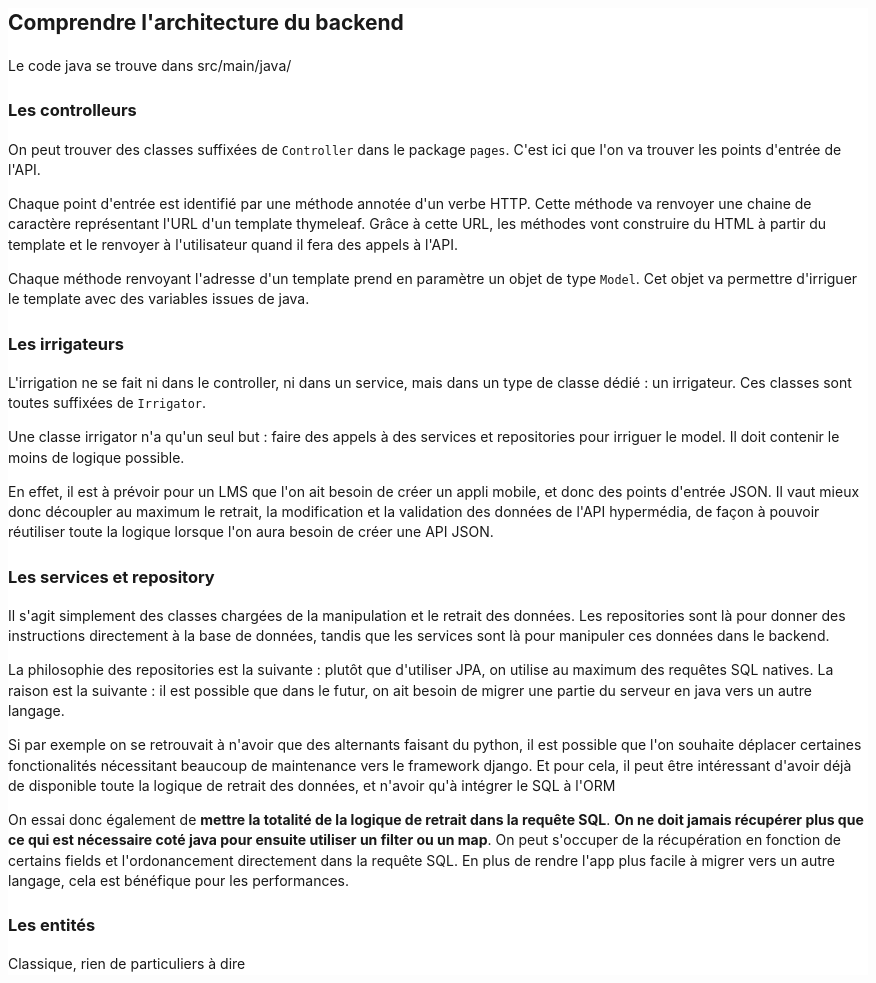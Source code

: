 ## Comprendre l'architecture du backend

Le code java se trouve dans src/main/java/

### Les controlleurs

On peut trouver des classes suffixées de `Controller` dans  le package `pages`. C'est ici que
l'on va trouver les points d'entrée de  l'API.   

Chaque point d'entrée est identifié par une méthode annotée d'un verbe HTTP. Cette méthode va 
renvoyer une chaine de caractère représentant l'URL d'un template thymeleaf. Grâce à cette URL,
les méthodes vont construire du HTML à partir du template et le renvoyer à l'utilisateur quand
il fera des appels à l'API.

Chaque méthode renvoyant l'adresse d'un template prend en paramètre un objet de type `Model`.
Cet objet va permettre d'irriguer le template avec des variables issues de java.

### Les irrigateurs

L'irrigation ne se fait ni dans le controller, ni dans un service, mais dans un type de classe
dédié : un irrigateur. Ces classes sont toutes suffixées de `Irrigator`.

Une classe irrigator n'a qu'un seul but : faire des appels à des services et repositories pour
irriguer le model. Il doit contenir le moins de logique possible.

En effet, il est à prévoir pour un LMS que l'on ait besoin de créer un appli mobile, et donc 
des points d'entrée JSON. Il vaut mieux donc découpler au maximum le retrait, la modification
et la validation des données de l'API hypermédia, de façon à pouvoir réutiliser toute la logique
lorsque l'on aura besoin de créer une API JSON.

### Les services et repository

Il s'agit simplement des classes chargées de la manipulation et le retrait des données. Les 
repositories sont là pour donner des instructions directement à la base de données, tandis 
que les services sont là pour manipuler ces données dans le backend.

La philosophie des repositories est la suivante : plutôt que d'utiliser JPA, on utilise au maximum
des requêtes SQL natives. La raison est la suivante : il est possible que dans le futur, on 
ait besoin de migrer une partie du serveur en java vers un autre langage. 

Si par exemple on se retrouvait à n'avoir que des alternants faisant du python, il est possible
que l'on souhaite déplacer certaines fonctionalités nécessitant beaucoup de maintenance vers 
le framework django. Et pour cela, il peut être intéressant d'avoir déjà de disponible toute la
logique de retrait des données, et n'avoir qu'à intégrer le SQL à l'ORM

On essai donc également de **mettre la totalité de la logique de retrait dans la requête SQL**.
**On ne doit jamais récupérer plus que ce qui est nécessaire coté java pour ensuite utiliser
un filter ou un map**. On peut s'occuper de la récupération en fonction de certains fields et 
l'ordonancement directement dans la requête SQL. En plus de rendre l'app plus facile à migrer
vers un autre langage, cela est bénéfique pour les performances.

### Les entités

Classique, rien de particuliers à dire

